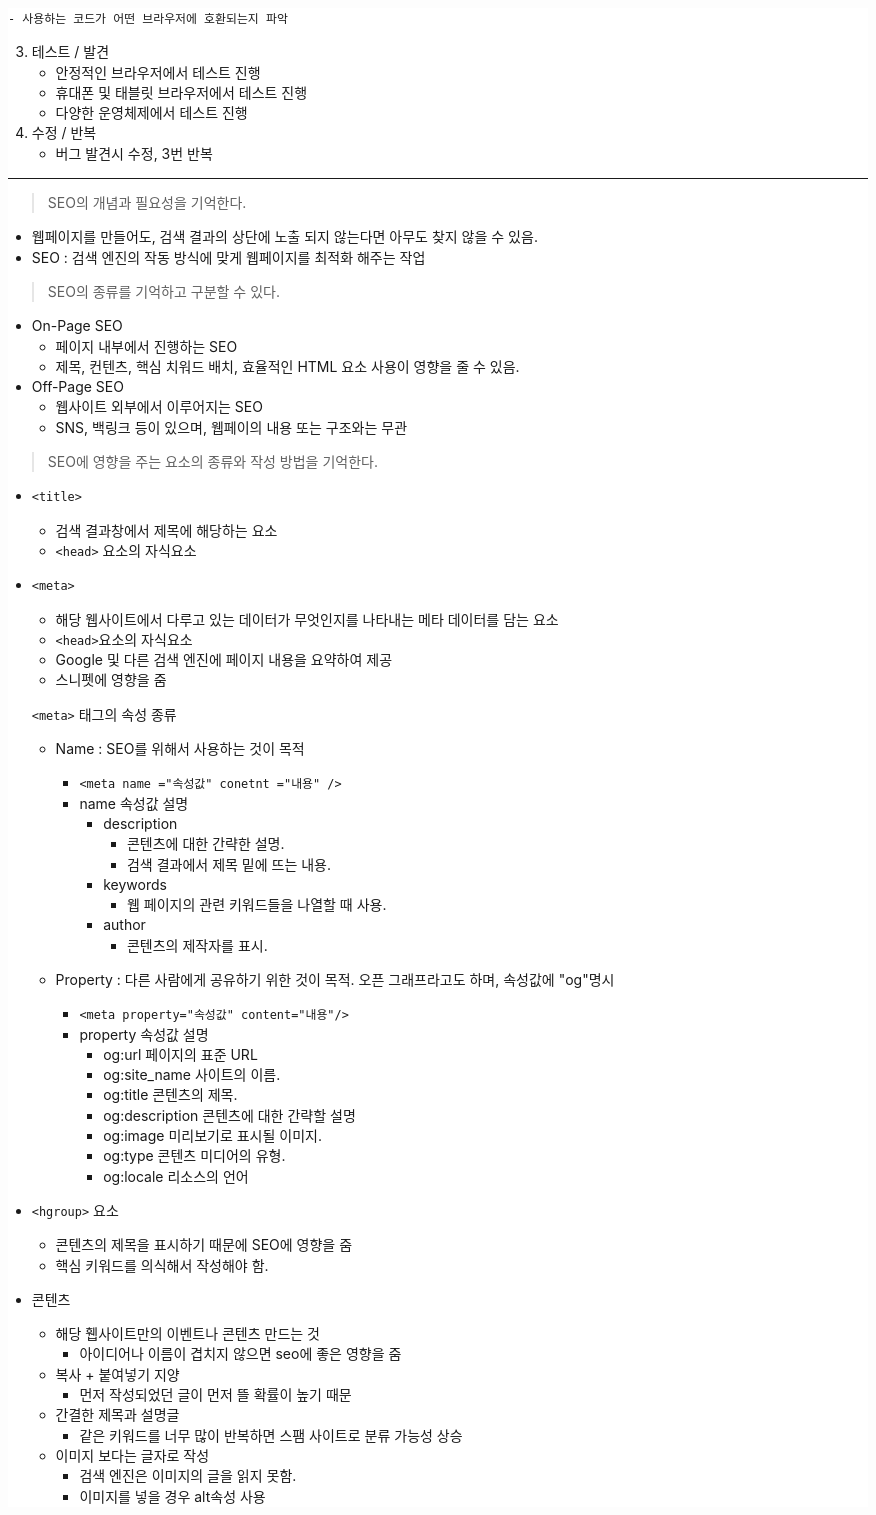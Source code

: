     - 사용하는 코드가 어떤 브라우저에 호환되는지 파악 
3. 테스트 / 발견 
    - 안정적인 브라우저에서 테스트 진행 
    - 휴대폰 및 태블릿 브라우저에서 테스트 진행 
    - 다양한 운영체제에서 테스트 진행 
4. 수정 / 반복 
    - 버그 발견시 수정, 3번 반복 

---

> SEO의 개념과 필요성을 기억한다.
- 웹페이지를 만들어도, 검색 결과의 상단에 노출 되지 않는다면 아무도 찾지 않을 수 있음. 
- SEO : 검색 엔진의 작동 방식에 맞게 웹페이지를 최적화 해주는 작업
> SEO의 종류를 기억하고 구분할 수 있다.
- On-Page SEO
	- 페이지 내부에서 진행하는 SEO
	- 제목, 컨텐츠, 핵심 치워드 배치, 효율적인 HTML 요소 사용이 영향을 줄 수 있음.
- Off-Page SEO
	- 웹사이트 외부에서 이루어지는 SEO
	- SNS, 백링크 등이 있으며, 웹페이의 내용 또는 구조와는 무관
> SEO에 영향을 주는 요소의 종류와 작성 방법을 기억한다.
- `<title>`
	- 검색 결과창에서 제목에 해당하는 요소 
	- `<head>` 요소의 자식요소 
- `<meta>`
	- 해당 웹사이트에서 다루고 있는 데이터가 무엇인지를 나타내는 메타 데이터를 담는 요소 
	- `<head>`요소의 자식요소 
	- Google 및 다른 검색 엔진에 페이지 내용을 요약하여 제공 
	- 스니펫에 영향을 줌
		
	`<meta>` 태그의 속성 종류 
		
	- Name :  SEO를 위해서 사용하는 것이 목적 
		- `<meta name ="속성값" conetnt ="내용" />`
		- name 속성값	설명
			- description	
                - 콘텐츠에 대한 간략한 설명.
				- 검색 결과에서 제목 밑에 뜨는 내용.
			- keywords	
                - 웹 페이지의 관련 키워드들을 나열할 때 사용.
			- author	
                - 콘텐츠의 제작자를 표시.
			
	- Property : 다른 사람에게 공유하기 위한 것이 목적. 오픈 그래프라고도 하며, 속성값에 "og"명시 
		- `<meta property="속성값" content="내용"/>`
		- property 속성값	설명
			- og:url	페이지의 표준 URL
			- og:site_name	사이트의 이름.
			- og:title	콘텐츠의 제목.
			- og:description	콘텐츠에 대한 간략할 설명
			- og:image	미리보기로 표시될 이미지.
			- og:type	콘텐츠 미디어의 유형.
			- og:locale	리소스의 언어
- `<hgroup>` 요소 
	- 콘텐츠의 제목을 표시하기 때문에 SEO에 영향을 줌
	- 핵심 키워드를 의식해서 작성해야 함.
- 콘텐츠 
	- 해당 휍사이트만의 이벤트나 콘텐츠 만드는 것 
		- 아이디어나 이름이 겹치지 않으면 seo에 좋은 영향을 줌
	- 복사 + 붙여넣기 지양 
		- 먼저 작성되었던 글이 먼저 뜰 확률이 높기 때문
	- 간결한 제목과 설명글 
		- 같은 키워드를 너무 많이 반복하면 스팸 사이트로 분류 가능성 상승
	- 이미지 보다는 글자로 작성 
		- 검색 엔진은 이미지의 글을 읽지 못함.
		- 이미지를 넣을 경우 alt속성 사용 